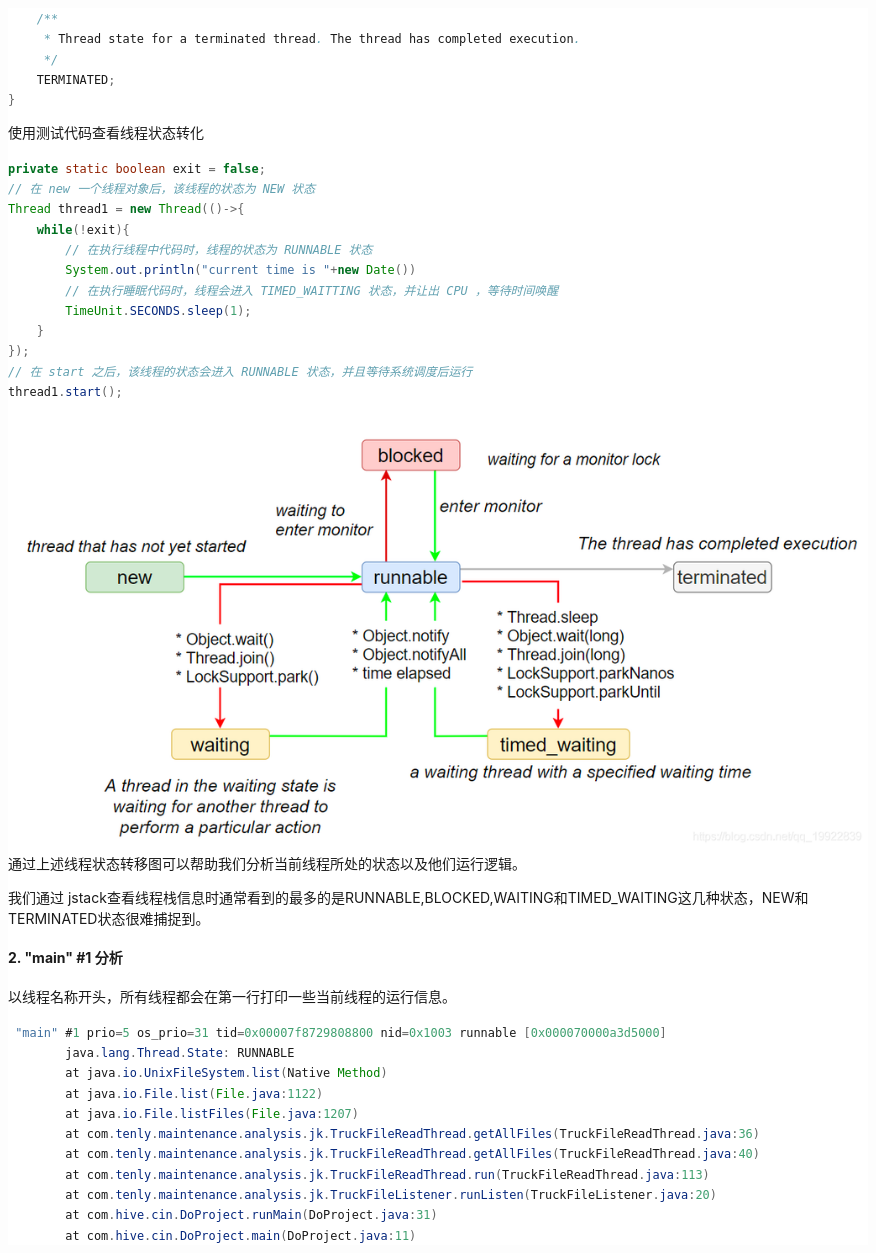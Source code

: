 ```java
    /**
     * Thread state for a terminated thread. The thread has completed execution.
     */
    TERMINATED;
}
```
使用测试代码查看线程状态转化
```java
private static boolean exit = false;
// 在 new 一个线程对象后，该线程的状态为 NEW 状态
Thread thread1 = new Thread(()->{
	while(!exit){
		// 在执行线程中代码时，线程的状态为 RUNNABLE 状态
		System.out.println("current time is "+new Date())
		// 在执行睡眠代码时，线程会进入 TIMED_WAITTING 状态，并让出 CPU ，等待时间唤醒
		TimeUnit.SECONDS.sleep(1);
	}
});
// 在 start 之后，该线程的状态会进入 RUNNABLE 状态，并且等待系统调度后运行
thread1.start();
```
![Thread State](./jstack/state.png)
通过上述线程状态转移图可以帮助我们分析当前线程所处的状态以及他们运行逻辑。

我们通过 jstack查看线程栈信息时通常看到的最多的是RUNNABLE,BLOCKED,WAITING和TIMED_WAITING这几种状态，NEW和TERMINATED状态很难捕捉到。

#### 2. "main" #1 分析
以线程名称开头，所有线程都会在第一行打印一些当前线程的运行信息。
```java
 "main" #1 prio=5 os_prio=31 tid=0x00007f8729808800 nid=0x1003 runnable [0x000070000a3d5000]
        java.lang.Thread.State: RUNNABLE
        at java.io.UnixFileSystem.list(Native Method)
        at java.io.File.list(File.java:1122)
        at java.io.File.listFiles(File.java:1207)
        at com.tenly.maintenance.analysis.jk.TruckFileReadThread.getAllFiles(TruckFileReadThread.java:36)
        at com.tenly.maintenance.analysis.jk.TruckFileReadThread.getAllFiles(TruckFileReadThread.java:40)
        at com.tenly.maintenance.analysis.jk.TruckFileReadThread.run(TruckFileReadThread.java:113)
        at com.tenly.maintenance.analysis.jk.TruckFileListener.runListen(TruckFileListener.java:20)
        at com.hive.cin.DoProject.runMain(DoProject.java:31)
        at com.hive.cin.DoProject.main(DoProject.java:11)
```